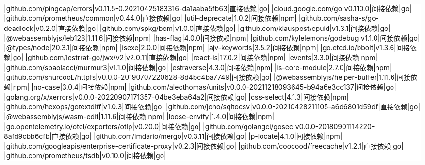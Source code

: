 |github.com/pingcap/errors|v0.11.5-0.20210425183316-da1aaba5fb63|直接依赖|go|
|cloud.google.com/go|v0.110.0|间接依赖|go|
|github.com/prometheus/common|v0.44.0|直接依赖|go|
|util-deprecate|1.0.2|间接依赖|npm|
|github.com/sasha-s/go-deadlock|v0.2.0|直接依赖|go|
|github.com/spkg/bom|v1.0.0|直接依赖|go|
|github.com/klauspost/cpuid|v1.3.1|间接依赖|go|
|@webassemblyjs/leb128|1.11.6|间接依赖|npm|
|has-flag|4.0.0|间接依赖|npm|
|github.com/kylelemons/godebug|v1.1.0|间接依赖|go|
|@types/node|20.3.1|间接依赖|npm|
|isexe|2.0.0|间接依赖|npm|
|ajv-keywords|3.5.2|间接依赖|npm|
|go.etcd.io/bbolt|v1.3.6|间接依赖|go|
|github.com/lestrrat-go/jwx/v2|v2.0.11|直接依赖|go|
|react-is|17.0.2|间接依赖|npm|
|events|3.3.0|间接依赖|npm|
|github.com/spaolacci/murmur3|v1.1.0|间接依赖|go|
|estraverse|4.3.0|间接依赖|npm|
|is-core-module|2.7.0|间接依赖|npm|
|github.com/shurcooL/httpfs|v0.0.0-20190707220628-8d4bc4ba7749|间接依赖|go|
|@webassemblyjs/helper-buffer|1.11.6|间接依赖|npm|
|no-case|3.0.4|间接依赖|npm|
|github.com/alecthomas/units|v0.0.0-20211218093645-b94a6e3cc137|间接依赖|go|
|golang.org/x/xerrors|v0.0.0-20220907171357-04be3eba64a2|间接依赖|go|
|css-select|4.1.3|间接依赖|npm|
|github.com/hexops/gotextdiff|v1.0.3|间接依赖|go|
|github.com/joho/sqltocsv|v0.0.0-20210428211105-a6d6801d59df|直接依赖|go|
|@webassemblyjs/wasm-edit|1.11.6|间接依赖|npm|
|loose-envify|1.4.0|间接依赖|npm|
|go.opentelemetry.io/otel/exporters/otlp|v0.20.0|间接依赖|go|
|github.com/golangci/gosec|v0.0.0-20180901114220-8afd9cbb6cfb|直接依赖|go|
|github.com/imdario/mergo|v0.3.11|间接依赖|go|
|p-locate|4.1.0|间接依赖|npm|
|github.com/googleapis/enterprise-certificate-proxy|v0.2.3|间接依赖|go|
|github.com/coocood/freecache|v1.2.1|直接依赖|go|
|github.com/prometheus/tsdb|v0.10.0|间接依赖|go|
